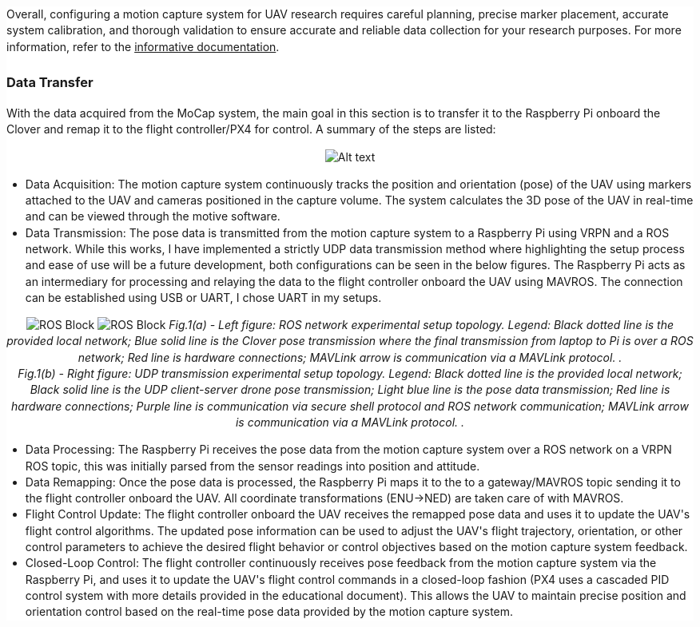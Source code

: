 
Overall, configuring a motion capture system for UAV research requires careful planning, precise marker placement, accurate system calibration, and thorough validation to ensure accurate and reliable data collection for your research purposes. For more information, refer to the [informative documentation](https://0406hockey.gitbook.io/mocap-clover/hardware/motion-capture-setup-optitrack).

<a id="item-transfer"></a>
### Data Transfer 

With the data acquired from the MoCap system, the main goal in this section is to transfer it to the Raspberry Pi onboard the Clover and remap it to the flight controller/PX4 for control. A summary of the steps are listed:

<p align="center">
    <img title="Figure-8" alt="Alt text" src="https://drive.google.com/uc?export=view&id=1B0OMIGveFZNyE1_UHpmBOukeFVgl-bTV" width="50%" height="50%">
</p>

* Data Acquisition: The motion capture system continuously tracks the position and orientation (pose) of the UAV using markers attached to the UAV and cameras positioned in the capture volume. The system calculates the 3D pose of the UAV in real-time and can be viewed through the motive software.
* Data Transmission: The pose data is transmitted from the motion capture system to a Raspberry Pi using VRPN and a ROS network. While this works, I have implemented a strictly UDP data transmission method where highlighting the setup process and ease of use will be a future development, both configurations can be seen in the below figures. The Raspberry Pi acts as an intermediary for processing and relaying the data to the flight controller onboard the UAV using MAVROS. The connection can be established using USB or UART, I chose UART in my setups.

 <p align="center">
       <img src="https://drive.google.com/uc?export=view&id=1z5DwwlgFGA1aKNj9Siic-VhDawqY3zaD" width="49%" alt="ROS Block"/>
       <img src="https://drive.google.com/uc?export=view&id=1NfNHzcZejGOSDN4cndYzld2P5a3FjJW1" width="49%" alt="ROS Block"/>
       <em>Fig.1(a) - Left figure: ROS network experimental setup topology. Legend: Black dotted line is the provided local network; Blue solid line is the Clover pose transmission where the final transmission from laptop to Pi is over a ROS network; Red line is hardware connections; MAVLink arrow is communication via a MAVLink protocol. .</em> <br>
       <em>Fig.1(b) - Right figure: UDP transmission experimental setup topology. Legend: Black dotted line is the provided local network; Black solid line is the UDP client-server drone pose transmission; Light blue line is the pose data transmission; Red line is hardware connections; Purple line is communication via secure shell protocol and ROS network communication; MAVLink arrow is communication via a MAVLink protocol. .</em>
 </p>

* Data Processing: The Raspberry Pi receives the pose data from the motion capture system over a ROS network on a VRPN ROS topic, this was initially parsed from the sensor readings into position and attitude.
* Data Remapping: Once the pose data is processed, the Raspberry Pi maps it to the to a gateway/MAVROS topic sending it to the flight controller onboard the UAV. All coordinate transformations (ENU->NED) are taken care of with MAVROS.
* Flight Control Update: The flight controller onboard the UAV receives the remapped pose data and uses it to update the UAV's flight control algorithms. The updated pose information can be used to adjust the UAV's flight trajectory, orientation, or other control parameters to achieve the desired flight behavior or control objectives based on the motion capture system feedback.
* Closed-Loop Control: The flight controller continuously receives pose feedback from the motion capture system via the Raspberry Pi, and uses it to update the UAV's flight control commands in a closed-loop fashion (PX4 uses a cascaded PID control system with more details provided in the educational document). This allows the UAV to maintain precise position and orientation control based on the real-time pose data provided by the motion capture system.
